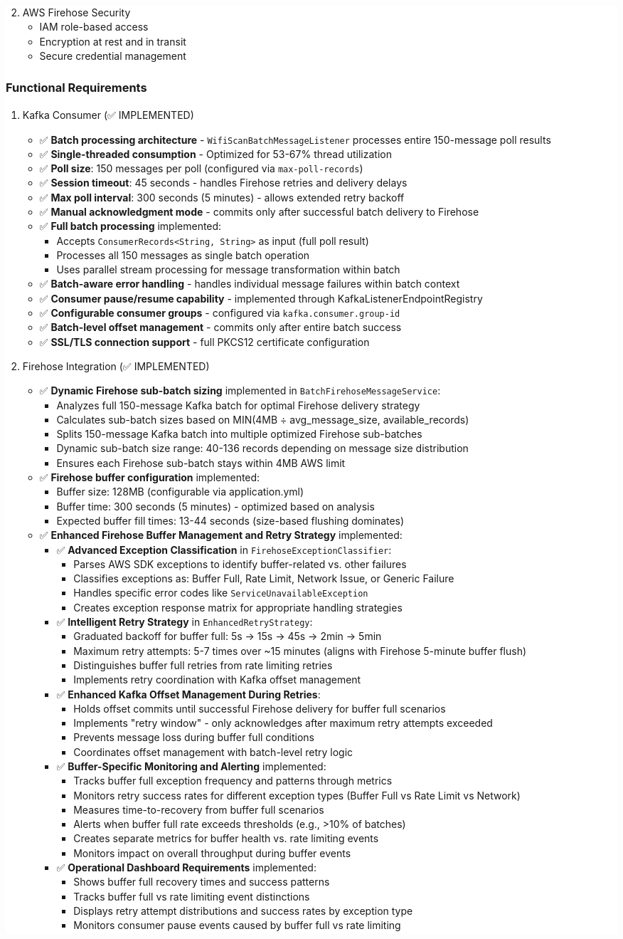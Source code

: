 2. AWS Firehose Security
   - IAM role-based access
   - Encryption at rest and in transit
   - Secure credential management

### Functional Requirements

1. Kafka Consumer (✅ IMPLEMENTED)
   - ✅ **Batch processing architecture** - `WifiScanBatchMessageListener` processes entire 150-message poll results
   - ✅ **Single-threaded consumption** - Optimized for 53-67% thread utilization
   - ✅ **Poll size**: 150 messages per poll (configured via `max-poll-records`)
   - ✅ **Session timeout**: 45 seconds - handles Firehose retries and delivery delays
   - ✅ **Max poll interval**: 300 seconds (5 minutes) - allows extended retry backoff
   - ✅ **Manual acknowledgment mode** - commits only after successful batch delivery to Firehose
   - ✅ **Full batch processing** implemented:
     - Accepts `ConsumerRecords<String, String>` as input (full poll result)
     - Processes all 150 messages as single batch operation
     - Uses parallel stream processing for message transformation within batch
   - ✅ **Batch-aware error handling** - handles individual message failures within batch context
   - ✅ **Consumer pause/resume capability** - implemented through KafkaListenerEndpointRegistry
   - ✅ **Configurable consumer groups** - configured via `kafka.consumer.group-id`
   - ✅ **Batch-level offset management** - commits only after entire batch success
   - ✅ **SSL/TLS connection support** - full PKCS12 certificate configuration

2. Firehose Integration (✅ IMPLEMENTED)
   - ✅ **Dynamic Firehose sub-batch sizing** implemented in `BatchFirehoseMessageService`:
     - Analyzes full 150-message Kafka batch for optimal Firehose delivery strategy
     - Calculates sub-batch sizes based on MIN(4MB ÷ avg_message_size, available_records)
     - Splits 150-message Kafka batch into multiple optimized Firehose sub-batches
     - Dynamic sub-batch size range: 40-136 records depending on message size distribution
     - Ensures each Firehose sub-batch stays within 4MB AWS limit
   - ✅ **Firehose buffer configuration** implemented:
     - Buffer size: 128MB (configurable via application.yml)
     - Buffer time: 300 seconds (5 minutes) - optimized based on analysis
     - Expected buffer fill times: 13-44 seconds (size-based flushing dominates)
   - ✅ **Enhanced Firehose Buffer Management and Retry Strategy** implemented:
     - ✅ **Advanced Exception Classification** in `FirehoseExceptionClassifier`:
       - Parses AWS SDK exceptions to identify buffer-related vs. other failures
       - Classifies exceptions as: Buffer Full, Rate Limit, Network Issue, or Generic Failure
       - Handles specific error codes like `ServiceUnavailableException`
       - Creates exception response matrix for appropriate handling strategies
     - ✅ **Intelligent Retry Strategy** in `EnhancedRetryStrategy`:
       - Graduated backoff for buffer full: 5s → 15s → 45s → 2min → 5min
       - Maximum retry attempts: 5-7 times over ~15 minutes (aligns with Firehose 5-minute buffer flush)
       - Distinguishes buffer full retries from rate limiting retries
       - Implements retry coordination with Kafka offset management
     - ✅ **Enhanced Kafka Offset Management During Retries**:
       - Holds offset commits until successful Firehose delivery for buffer full scenarios
       - Implements "retry window" - only acknowledges after maximum retry attempts exceeded
       - Prevents message loss during buffer full conditions
       - Coordinates offset management with batch-level retry logic
     - ✅ **Buffer-Specific Monitoring and Alerting** implemented:
       - Tracks buffer full exception frequency and patterns through metrics
       - Monitors retry success rates for different exception types (Buffer Full vs Rate Limit vs Network)
       - Measures time-to-recovery from buffer full scenarios
       - Alerts when buffer full rate exceeds thresholds (e.g., >10% of batches)
       - Creates separate metrics for buffer health vs. rate limiting events
       - Monitors impact on overall throughput during buffer events
     - ✅ **Operational Dashboard Requirements** implemented:
       - Shows buffer full recovery times and success patterns
       - Tracks buffer full vs rate limiting event distinctions
       - Displays retry attempt distributions and success rates by exception type
       - Monitors consumer pause events caused by buffer full vs rate limiting
